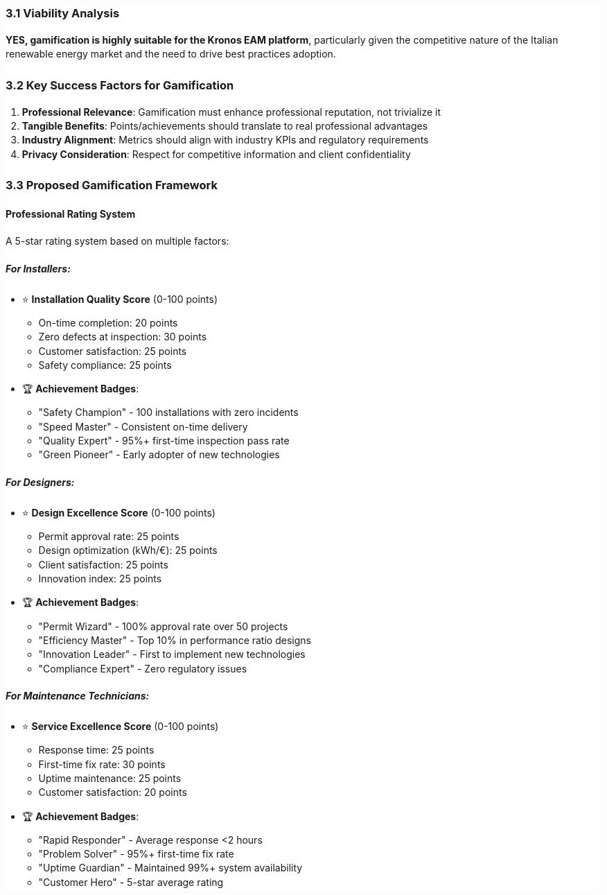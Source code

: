### 3.1 Viability Analysis

**YES, gamification is highly suitable for the Kronos EAM platform**, particularly given the competitive nature of the Italian renewable energy market and the need to drive best practices adoption.

### 3.2 Key Success Factors for Gamification

1. **Professional Relevance**: Gamification must enhance professional reputation, not trivialize it
2. **Tangible Benefits**: Points/achievements should translate to real professional advantages
3. **Industry Alignment**: Metrics should align with industry KPIs and regulatory requirements
4. **Privacy Consideration**: Respect for competitive information and client confidentiality

### 3.3 Proposed Gamification Framework

#### **Professional Rating System**
A 5-star rating system based on multiple factors:

##### For Installers:
- ⭐ **Installation Quality Score** (0-100 points)
  - On-time completion: 20 points
  - Zero defects at inspection: 30 points
  - Customer satisfaction: 25 points
  - Safety compliance: 25 points

- 🏆 **Achievement Badges**:
  - "Safety Champion" - 100 installations with zero incidents
  - "Speed Master" - Consistent on-time delivery
  - "Quality Expert" - 95%+ first-time inspection pass rate
  - "Green Pioneer" - Early adopter of new technologies

##### For Designers:
- ⭐ **Design Excellence Score** (0-100 points)
  - Permit approval rate: 25 points
  - Design optimization (kWh/€): 25 points
  - Client satisfaction: 25 points
  - Innovation index: 25 points

- 🏆 **Achievement Badges**:
  - "Permit Wizard" - 100% approval rate over 50 projects
  - "Efficiency Master" - Top 10% in performance ratio designs
  - "Innovation Leader" - First to implement new technologies
  - "Compliance Expert" - Zero regulatory issues

##### For Maintenance Technicians:
- ⭐ **Service Excellence Score** (0-100 points)
  - Response time: 25 points
  - First-time fix rate: 30 points
  - Uptime maintenance: 25 points
  - Customer satisfaction: 20 points

- 🏆 **Achievement Badges**:
  - "Rapid Responder" - Average response <2 hours
  - "Problem Solver" - 95%+ first-time fix rate
  - "Uptime Guardian" - Maintained 99%+ system availability
  - "Customer Hero" - 5-star average rating
